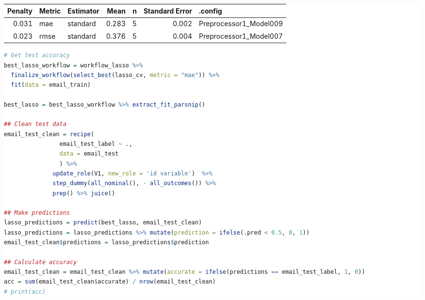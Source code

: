 <table class="table table-striped table-hover table-condensed table-responsive" style="margin-left: auto; margin-right: auto;">
 <thead>
  <tr>
   <th style="text-align:right;"> Penalty </th>
   <th style="text-align:left;"> Metric </th>
   <th style="text-align:left;"> Estimator </th>
   <th style="text-align:right;"> Mean </th>
   <th style="text-align:right;"> n </th>
   <th style="text-align:right;"> Standard Error </th>
   <th style="text-align:left;"> .config </th>
  </tr>
 </thead>
<tbody>
  <tr>
   <td style="text-align:right;"> 0.031 </td>
   <td style="text-align:left;"> mae </td>
   <td style="text-align:left;"> standard </td>
   <td style="text-align:right;"> 0.283 </td>
   <td style="text-align:right;"> 5 </td>
   <td style="text-align:right;"> 0.002 </td>
   <td style="text-align:left;"> Preprocessor1_Model009 </td>
  </tr>
  <tr>
   <td style="text-align:right;"> 0.023 </td>
   <td style="text-align:left;"> rmse </td>
   <td style="text-align:left;"> standard </td>
   <td style="text-align:right;"> 0.376 </td>
   <td style="text-align:right;"> 5 </td>
   <td style="text-align:right;"> 0.004 </td>
   <td style="text-align:left;"> Preprocessor1_Model007 </td>
  </tr>
</tbody>
</table>


```r
# Get test accuracy
best_lasso_workflow = workflow_lasso %>%
  finalize_workflow(select_best(lasso_cv, metric = "mae")) %>%
  fit(data = email_train)

best_lasso = best_lasso_workflow %>% extract_fit_parsnip()

## Clean test data
email_test_clean = recipe(
                email_test_label ~ ., 
                data = email_test 
                ) %>% 
              update_role(V1, new_role = 'id variable')  %>% 
              step_dummy(all_nominal(), - all_outcomes()) %>%
              prep() %>% juice()

## Make predictions
lasso_predictions = predict(best_lasso, email_test_clean)
lasso_predictions = lasso_predictions %>% mutate(prediction = ifelse(.pred < 0.5, 0, 1))
email_test_clean$predictions = lasso_predictions$prediction

## Calculate accuracy
email_test_clean = email_test_clean %>% mutate(accurate = ifelse(predictions == email_test_label, 1, 0))
acc = sum(email_test_clean$accurate) / nrow(email_test_clean)
# print(acc)
```
